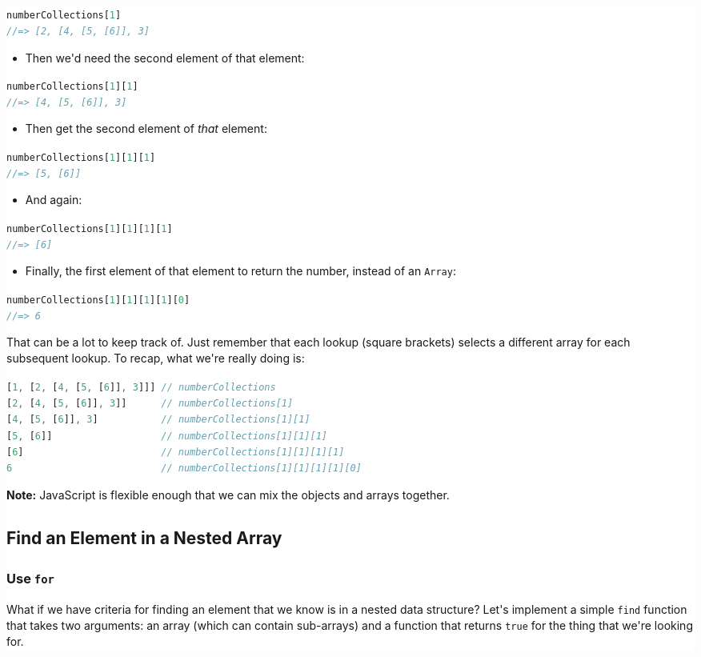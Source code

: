 ```javascript
numberCollections[1]
//=> [2, [4, [5, [6]], 3]
```

* Then we'd need the second element of that element:

```javascript
numberCollections[1][1]
//=> [4, [5, [6]], 3]
```

* Then get the second element of _that_ element:

```javascript
numberCollections[1][1][1]
//=> [5, [6]]
```

* And again:

```javascript
numberCollections[1][1][1][1]
//=> [6]
```

* Finally, the first element of that element to return
the number, instead of an `Array`:

```javascript
numberCollections[1][1][1][1][0]
//=> 6
```

That can be a lot to keep track of. Just remember that each lookup (square
brackets) selects a different array for each subsequent lookup. To recap, what
we're really doing is:

```javascript
[1, [2, [4, [5, [6]], 3]]] // numberCollections
[2, [4, [5, [6]], 3]]      // numberCollections[1]
[4, [5, [6]], 3]           // numberCollections[1][1]
[5, [6]]                   // numberCollections[1][1][1]
[6]                        // numberCollections[1][1][1][1]
6                          // numberCollections[1][1][1][1][0]
```

**Note:** JavaScript is flexible enough that we can mix the objects and arrays
together.

## Find an Element in a Nested Array

### Use `for`

What if we have criteria for finding an element that we know is in a nested data
structure? Let's implement a simple `find` function that takes two arguments: an
array (which can contain sub-arrays) and a function that returns `true` for the
thing that we're looking for.
